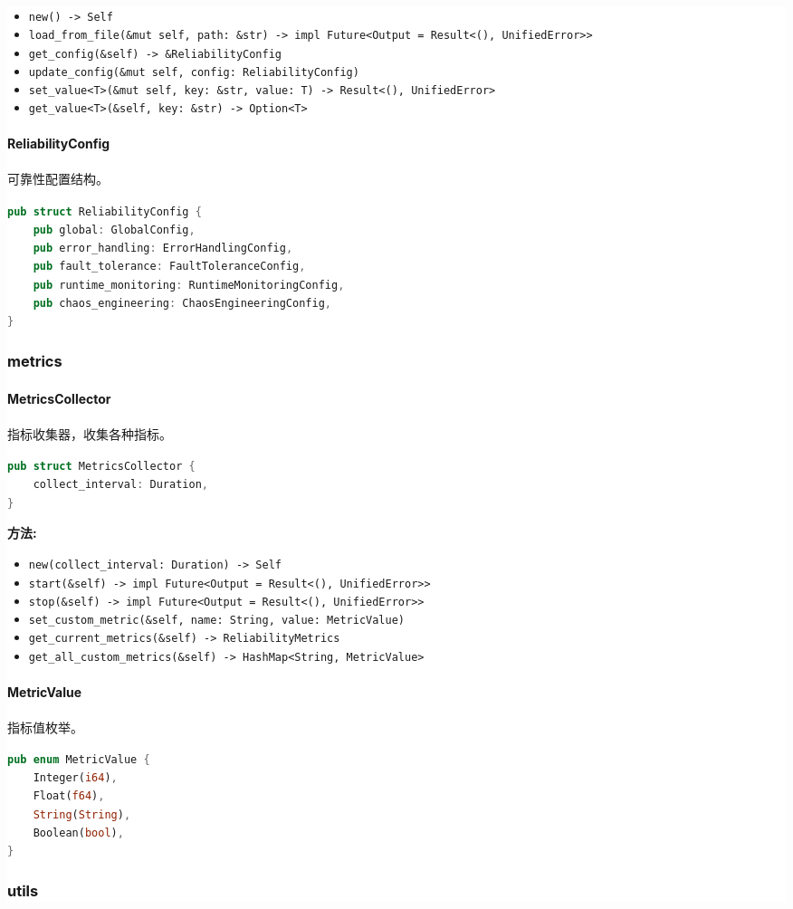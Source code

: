 - `new() -> Self`
- `load_from_file(&mut self, path: &str) -> impl Future<Output = Result<(), UnifiedError>>`
- `get_config(&self) -> &ReliabilityConfig`
- `update_config(&mut self, config: ReliabilityConfig)`
- `set_value<T>(&mut self, key: &str, value: T) -> Result<(), UnifiedError>`
- `get_value<T>(&self, key: &str) -> Option<T>`

#### ReliabilityConfig

可靠性配置结构。

```rust
pub struct ReliabilityConfig {
    pub global: GlobalConfig,
    pub error_handling: ErrorHandlingConfig,
    pub fault_tolerance: FaultToleranceConfig,
    pub runtime_monitoring: RuntimeMonitoringConfig,
    pub chaos_engineering: ChaosEngineeringConfig,
}
```

### metrics

#### MetricsCollector

指标收集器，收集各种指标。

```rust
pub struct MetricsCollector {
    collect_interval: Duration,
}
```

**方法:**

- `new(collect_interval: Duration) -> Self`
- `start(&self) -> impl Future<Output = Result<(), UnifiedError>>`
- `stop(&self) -> impl Future<Output = Result<(), UnifiedError>>`
- `set_custom_metric(&self, name: String, value: MetricValue)`
- `get_current_metrics(&self) -> ReliabilityMetrics`
- `get_all_custom_metrics(&self) -> HashMap<String, MetricValue>`

#### MetricValue

指标值枚举。

```rust
pub enum MetricValue {
    Integer(i64),
    Float(f64),
    String(String),
    Boolean(bool),
}
```

### utils
